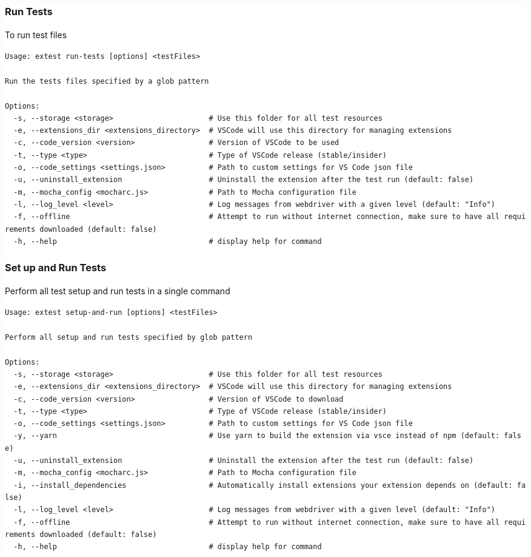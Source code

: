 ### Run Tests

To run test files

```shell
Usage: extest run-tests [options] <testFiles>

Run the tests files specified by a glob pattern

Options:
  -s, --storage <storage>                      # Use this folder for all test resources
  -e, --extensions_dir <extensions_directory>  # VSCode will use this directory for managing extensions
  -c, --code_version <version>                 # Version of VSCode to be used
  -t, --type <type>                            # Type of VSCode release (stable/insider)
  -o, --code_settings <settings.json>          # Path to custom settings for VS Code json file
  -u, --uninstall_extension                    # Uninstall the extension after the test run (default: false)
  -m, --mocha_config <mocharc.js>              # Path to Mocha configuration file
  -l, --log_level <level>                      # Log messages from webdriver with a given level (default: "Info")
  -f, --offline                                # Attempt to run without internet connection, make sure to have all requirements downloaded (default: false)
  -h, --help                                   # display help for command
```

### Set up and Run Tests

Perform all test setup and run tests in a single command

```shell
Usage: extest setup-and-run [options] <testFiles>

Perform all setup and run tests specified by glob pattern

Options:
  -s, --storage <storage>                      # Use this folder for all test resources
  -e, --extensions_dir <extensions_directory>  # VSCode will use this directory for managing extensions
  -c, --code_version <version>                 # Version of VSCode to download
  -t, --type <type>                            # Type of VSCode release (stable/insider)
  -o, --code_settings <settings.json>          # Path to custom settings for VS Code json file
  -y, --yarn                                   # Use yarn to build the extension via vsce instead of npm (default: false)
  -u, --uninstall_extension                    # Uninstall the extension after the test run (default: false)
  -m, --mocha_config <mocharc.js>              # Path to Mocha configuration file
  -i, --install_dependencies                   # Automatically install extensions your extension depends on (default: false)
  -l, --log_level <level>                      # Log messages from webdriver with a given level (default: "Info")
  -f, --offline                                # Attempt to run without internet connection, make sure to have all requirements downloaded (default: false)
  -h, --help                                   # display help for command
```
